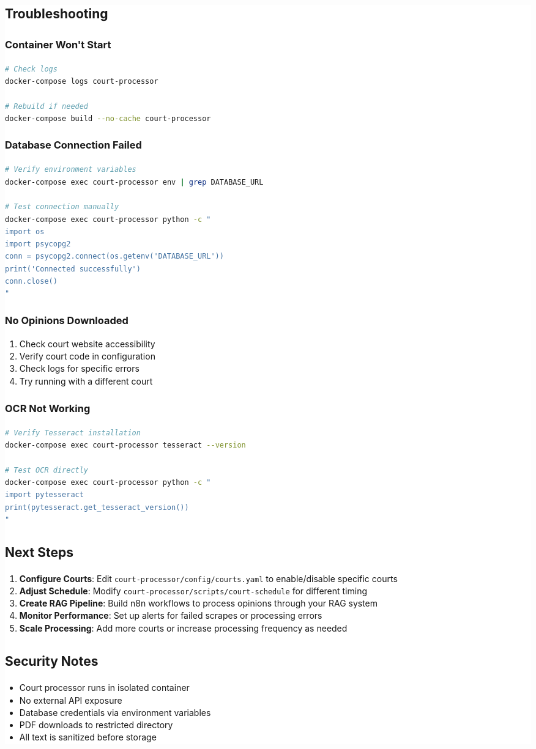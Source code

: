 ## Troubleshooting

### Container Won't Start

```bash
# Check logs
docker-compose logs court-processor

# Rebuild if needed
docker-compose build --no-cache court-processor
```

### Database Connection Failed

```bash
# Verify environment variables
docker-compose exec court-processor env | grep DATABASE_URL

# Test connection manually
docker-compose exec court-processor python -c "
import os
import psycopg2
conn = psycopg2.connect(os.getenv('DATABASE_URL'))
print('Connected successfully')
conn.close()
"
```

### No Opinions Downloaded

1. Check court website accessibility
2. Verify court code in configuration
3. Check logs for specific errors
4. Try running with a different court

### OCR Not Working

```bash
# Verify Tesseract installation
docker-compose exec court-processor tesseract --version

# Test OCR directly
docker-compose exec court-processor python -c "
import pytesseract
print(pytesseract.get_tesseract_version())
"
```

## Next Steps

1. **Configure Courts**: Edit `court-processor/config/courts.yaml` to enable/disable specific courts
2. **Adjust Schedule**: Modify `court-processor/scripts/court-schedule` for different timing
3. **Create RAG Pipeline**: Build n8n workflows to process opinions through your RAG system
4. **Monitor Performance**: Set up alerts for failed scrapes or processing errors
5. **Scale Processing**: Add more courts or increase processing frequency as needed

## Security Notes

- Court processor runs in isolated container
- No external API exposure
- Database credentials via environment variables
- PDF downloads to restricted directory
- All text is sanitized before storage